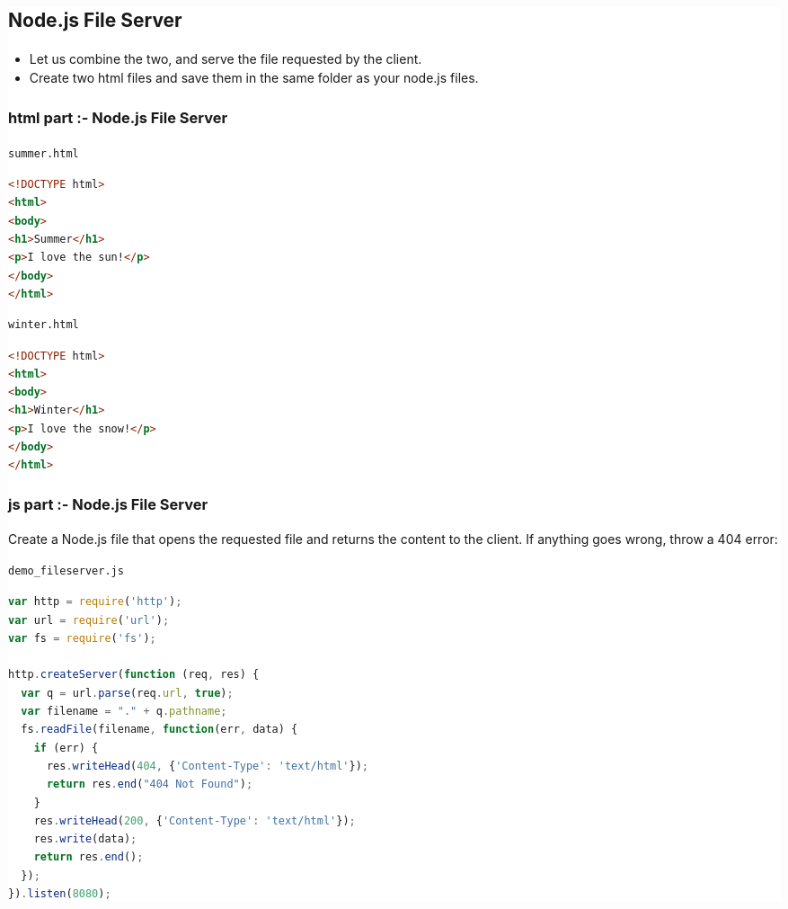 ## Node.js File Server

* Let us combine the two, and serve the file requested by the client.
* Create two html files and save them in the same folder as your node.js files.

### html part :- Node.js File Server

`summer.html`

```html
<!DOCTYPE html>
<html>
<body>
<h1>Summer</h1>
<p>I love the sun!</p>
</body>
</html>
```

`winter.html`

```html
<!DOCTYPE html>
<html>
<body>
<h1>Winter</h1>
<p>I love the snow!</p>
</body>
</html>
```

### js part :- Node.js File Server

Create a Node.js file that opens the requested file and returns the content to the client. If anything goes wrong, throw a 404 error:

`demo_fileserver.js`

```js
var http = require('http');
var url = require('url');
var fs = require('fs');

http.createServer(function (req, res) {
  var q = url.parse(req.url, true);
  var filename = "." + q.pathname;
  fs.readFile(filename, function(err, data) {
    if (err) {
      res.writeHead(404, {'Content-Type': 'text/html'});
      return res.end("404 Not Found");
    } 
    res.writeHead(200, {'Content-Type': 'text/html'});
    res.write(data);
    return res.end();
  });
}).listen(8080);
```
